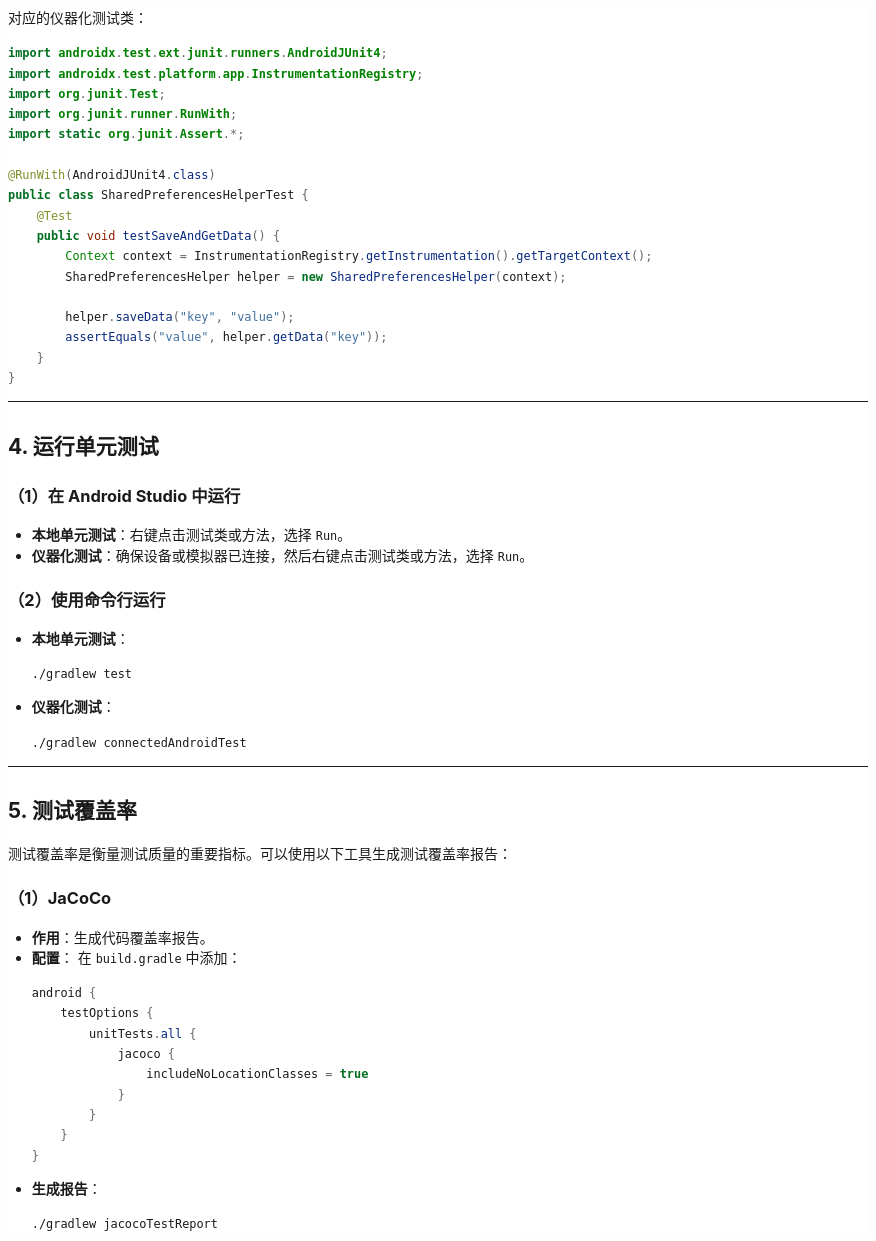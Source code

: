 对应的仪器化测试类：
```java
import androidx.test.ext.junit.runners.AndroidJUnit4;
import androidx.test.platform.app.InstrumentationRegistry;
import org.junit.Test;
import org.junit.runner.RunWith;
import static org.junit.Assert.*;

@RunWith(AndroidJUnit4.class)
public class SharedPreferencesHelperTest {
    @Test
    public void testSaveAndGetData() {
        Context context = InstrumentationRegistry.getInstrumentation().getTargetContext();
        SharedPreferencesHelper helper = new SharedPreferencesHelper(context);

        helper.saveData("key", "value");
        assertEquals("value", helper.getData("key"));
    }
}
```

---

## 4. **运行单元测试**
### （1）在 Android Studio 中运行
- **本地单元测试**：右键点击测试类或方法，选择 `Run`。
- **仪器化测试**：确保设备或模拟器已连接，然后右键点击测试类或方法，选择 `Run`。

### （2）使用命令行运行
- **本地单元测试**：
  ```bash
  ./gradlew test
  ```
- **仪器化测试**：
  ```bash
  ./gradlew connectedAndroidTest
  ```

---

## 5. **测试覆盖率**
测试覆盖率是衡量测试质量的重要指标。可以使用以下工具生成测试覆盖率报告：
### （1）JaCoCo
- **作用**：生成代码覆盖率报告。
- **配置**：
  在 `build.gradle` 中添加：
  ```gradle
  android {
      testOptions {
          unitTests.all {
              jacoco {
                  includeNoLocationClasses = true
              }
          }
      }
  }
  ```
- **生成报告**：
  ```bash
  ./gradlew jacocoTestReport
  ```
